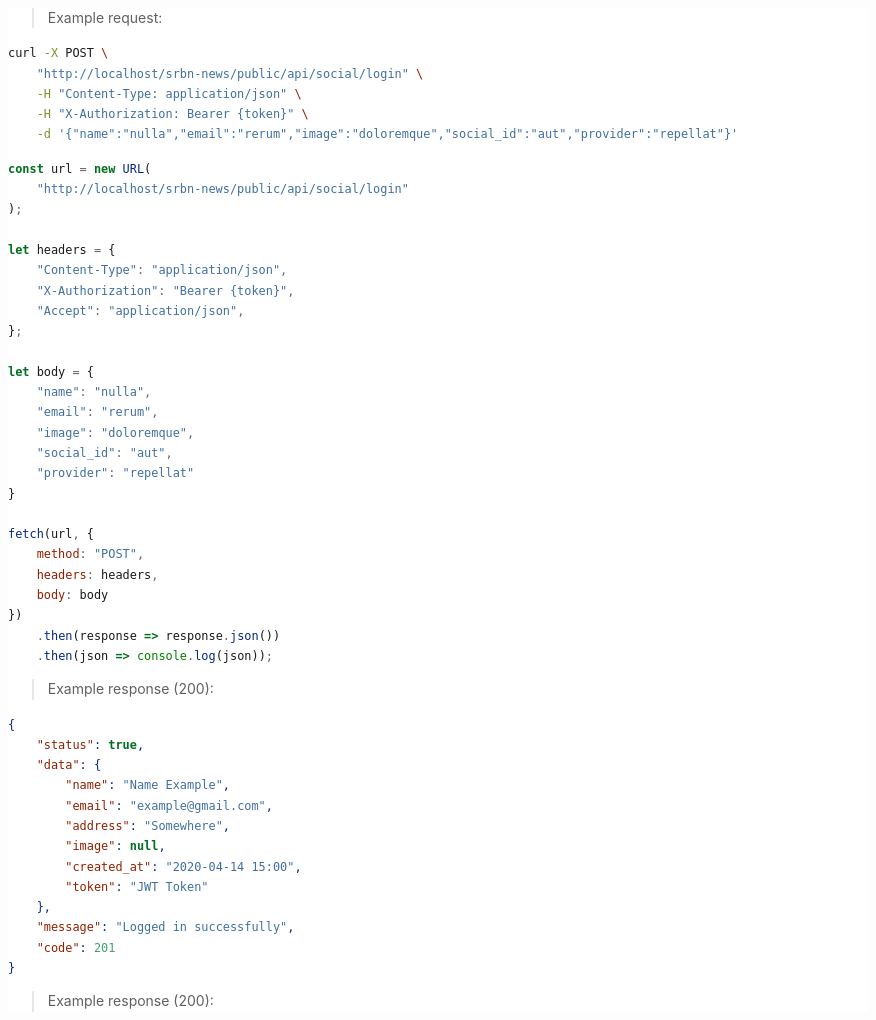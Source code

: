 > Example request:

```bash
curl -X POST \
    "http://localhost/srbn-news/public/api/social/login" \
    -H "Content-Type: application/json" \
    -H "X-Authorization: Bearer {token}" \
    -d '{"name":"nulla","email":"rerum","image":"doloremque","social_id":"aut","provider":"repellat"}'

```

```javascript
const url = new URL(
    "http://localhost/srbn-news/public/api/social/login"
);

let headers = {
    "Content-Type": "application/json",
    "X-Authorization": "Bearer {token}",
    "Accept": "application/json",
};

let body = {
    "name": "nulla",
    "email": "rerum",
    "image": "doloremque",
    "social_id": "aut",
    "provider": "repellat"
}

fetch(url, {
    method: "POST",
    headers: headers,
    body: body
})
    .then(response => response.json())
    .then(json => console.log(json));
```


> Example response (200):

```json
{
    "status": true,
    "data": {
        "name": "Name Example",
        "email": "example@gmail.com",
        "address": "Somewhere",
        "image": null,
        "created_at": "2020-04-14 15:00",
        "token": "JWT Token"
    },
    "message": "Logged in successfully",
    "code": 201
}
```
> Example response (200):
